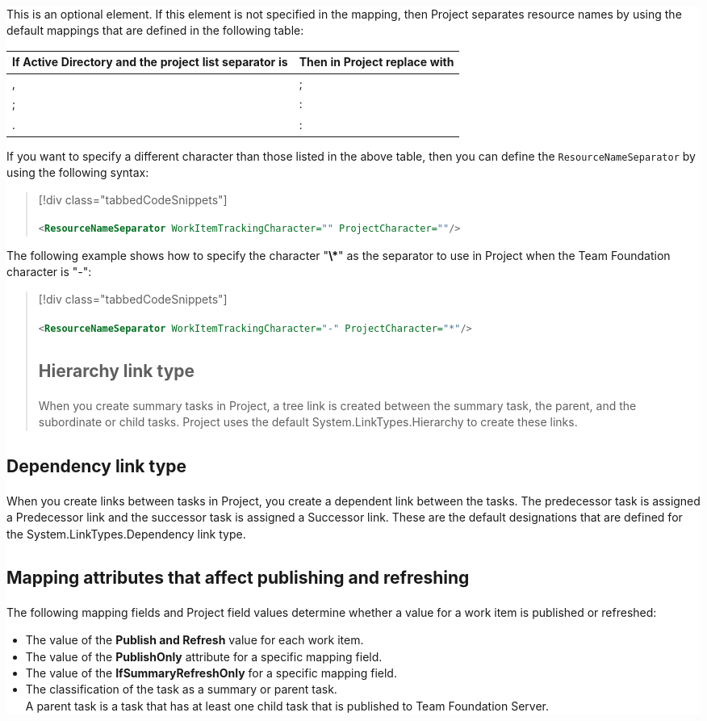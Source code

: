 This is an optional element. If this element is not specified in the mapping, then Project separates resource names by using the default mappings that are defined in the following table:

| If Active Directory and the project list separator is | Then in Project replace with |
| ----------------------------------------------------- | ---------------------------- |
| ,                                                     | ;                            |
| ;                                                     | :                            |
| .                                                     | :                            |

If you want to specify a different character than those listed in the above table, then you can define the `ResourceNameSeparator` by using the following syntax:

> [!div class="tabbedCodeSnippets"]
>
> ```XML
> <ResourceNameSeparator WorkItemTrackingCharacter="" ProjectCharacter=""/>  
> ```

The following example shows how to specify the character "**\\\***" as the separator to use in Project when the Team Foundation character is "_<em>-</em>_":

> [!div class="tabbedCodeSnippets"]
>
> ```XML
> <ResourceNameSeparator WorkItemTrackingCharacter="-" ProjectCharacter="*"/>  
> ```
>
> <a name="Hierarchy"></a>
>
> ## Hierarchy link type
>
> When you create summary tasks in Project, a tree link is created between the summary task, the parent, and the subordinate or child tasks. Project uses the default System.LinkTypes.Hierarchy to create these links.

<a name="Dependency"></a>

## Dependency link type

When you create links between tasks in Project, you create a dependent link between the tasks. The predecessor task is assigned a Predecessor link and the successor task is assigned a Successor link. These are the default designations that are defined for the System.LinkTypes.Dependency link type.

<a name="PublishRefresh"></a>

## Mapping attributes that affect publishing and refreshing

The following mapping fields and Project field values determine whether a value for a work item is published or refreshed:

* The value of the **Publish and Refresh** value for each work item.
* The value of the **PublishOnly** attribute for a specific mapping field.
* The value of the **IfSummaryRefreshOnly** for a specific mapping field.
* The classification of the task as a summary or parent task.  
   A parent task is a task that has at least one child task that is published to Team Foundation Server.
